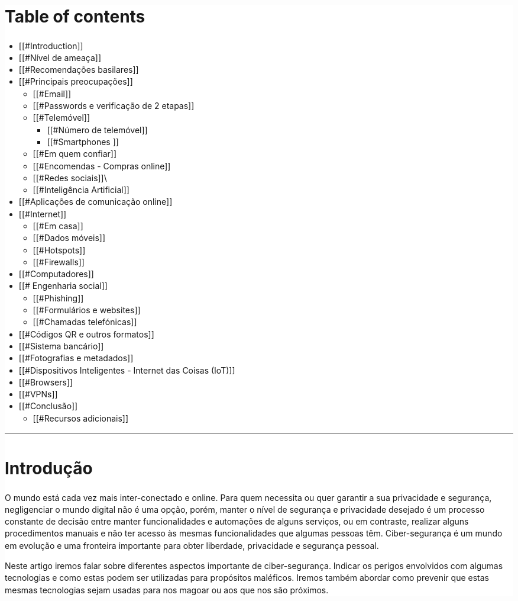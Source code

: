 

# Table of contents

- [[#Introduction]]
- [[#Nível de ameaça]]
- [[#Recomendações basilares]]
- [[#Principais preocupações]]
	- [[#Email]]
	- [[#Passwords e verificação de 2 etapas]]
	- [[#Telemóvel]]
		- [[#Número de telemóvel]]
		- [[#Smartphones ]]
	- [[#Em quem confiar]]
	- [[#Encomendas - Compras online]]
	- [[#Redes sociais]]\
	- [[#Inteligência Artificial]]
- [[#Aplicações de comunicação online]]
- [[#Internet]]
	- [[#Em casa]]
	- [[#Dados móveis]]
	- [[#Hotspots]]
	- [[#Firewalls]]
- [[#Computadores]]
- [[# Engenharia social]]
	- [[#Phishing]]
	- [[#Formulários e websites]]
	- [[#Chamadas telefónicas]]
- [[#Códigos QR e outros formatos]]
- [[#Sistema bancário]]
- [[#Fotografias e metadados]]
- [[#Dispositivos Inteligentes - Internet das Coisas (IoT)]]
- [[#Browsers]]
- [[#VPNs]]
- [[#Conclusão]]
	- [[#Recursos adicionais]]

---
# Introdução

O mundo está cada vez mais inter-conectado e online. Para quem necessita ou quer garantir a sua privacidade e segurança, negligenciar o mundo digital não é uma opção, porém, manter o nível de segurança e privacidade desejado é um processo constante de decisão entre manter funcionalidades e automações de alguns serviços, ou em contraste, realizar alguns procedimentos manuais e não ter acesso às mesmas funcionalidades que algumas pessoas têm. Ciber-segurança é um mundo em evolução e uma fronteira importante para obter liberdade, privacidade e segurança pessoal. 

Neste artigo iremos falar sobre diferentes aspectos importante de ciber-segurança. Indicar os perigos envolvidos com algumas tecnologias e como estas podem ser utilizadas para propósitos maléficos. Iremos também abordar como prevenir que estas mesmas tecnologias sejam usadas para nos magoar ou aos que nos são próximos. 
